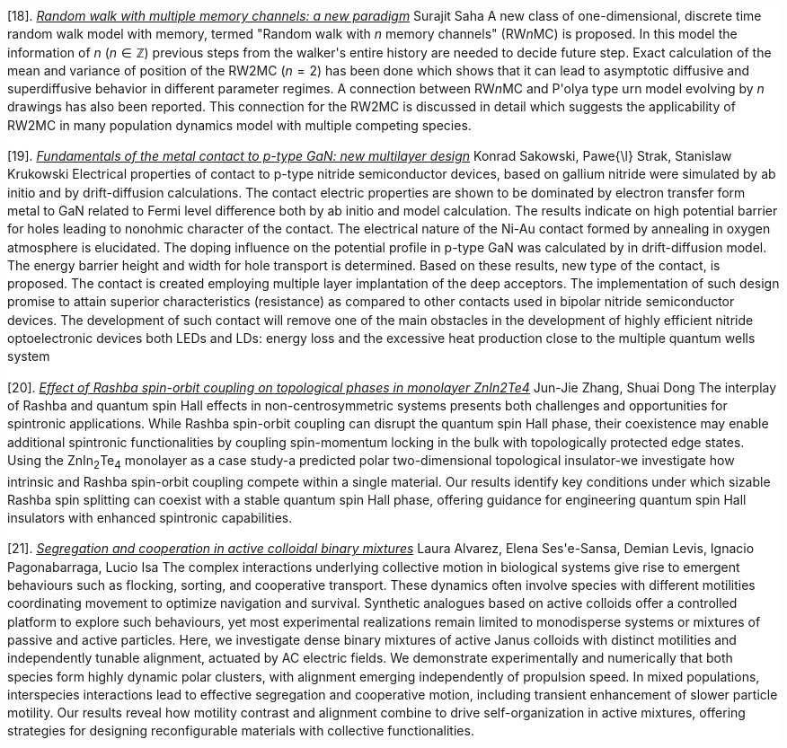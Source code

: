 [18]. [*Random walk with multiple memory channels: a new paradigm*](https://arxiv.org/abs/2506.15145 "Random walk with multiple memory channels: a new paradigm")
Surajit Saha
A new class of one-dimensional, discrete time random walk model with memory, termed "Random walk with $n$ memory channels" (RW$n$MC) is proposed. In this model the information of $n$ ($n\in \mathbb{Z}$) previous steps from the walker's entire history are needed to decide future step. Exact calculation of the mean and variance of position of the RW2MC ($n=2$) has been done which shows that it can lead to asymptotic diffusive and superdiffusive behavior in different parameter regimes. A connection between RW$n$MC and P\'olya type urn model evolving by $n$ drawings has also been reported. This connection for the RW2MC is discussed in detail which suggests the applicability of RW$2$MC in many population dynamics model with multiple competing species.

[19]. [*Fundamentals of the metal contact to p-type GaN: new multilayer design*](https://arxiv.org/abs/2506.15163 "Fundamentals of the metal contact to p-type GaN: new multilayer design")
Konrad Sakowski, Pawe{\l} Strak, Stanislaw Krukowski
Electrical properties of contact to p-type nitride semiconductor devices, based on gallium nitride were simulated by ab initio and by drift-diffusion calculations. The contact electric properties are shown to be dominated by electron transfer form metal to GaN related to Fermi level difference both by ab initio and model calculation. The results indicate on high potential barrier for holes leading to nonohmic character of the contact. The electrical nature of the Ni-Au contact formed by annealing in oxygen atmosphere is elucidated. The doping influence on the potential profile in p-type GaN was calculated by in drift-diffusion model. The energy barrier height and width for hole transport is determined. Based on these results, new type of the contact, is proposed. The contact is created employing multiple layer implantation of the deep acceptors. The implementation of such design promise to attain superior characteristics (resistance) as compared to other contacts used in bipolar nitride semiconductor devices. The development of such contact will remove one of the main obstacles in the development of highly efficient nitride optoelectronic devices both LEDs and LDs: energy loss and the excessive heat production close to the multiple quantum wells system

[20]. [*Effect of Rashba spin-orbit coupling on topological phases in monolayer ZnIn2Te4*](https://arxiv.org/abs/2506.15184 "Effect of Rashba spin-orbit coupling on topological phases in monolayer ZnIn2Te4")
Jun-Jie Zhang, Shuai Dong
The interplay of Rashba and quantum spin Hall effects in non-centrosymmetric systems presents both challenges and opportunities for spintronic applications. While Rashba spin-orbit coupling can disrupt the quantum spin Hall phase, their coexistence may enable additional spintronic functionalities by coupling spin-momentum locking in the bulk with topologically protected edge states. Using the ZnIn$_2$Te$_4$ monolayer as a case study-a predicted polar two-dimensional topological insulator-we investigate how intrinsic and Rashba spin-orbit coupling compete within a single material. Our results identify key conditions under which sizable Rashba spin splitting can coexist with a stable quantum spin Hall phase, offering guidance for engineering quantum spin Hall insulators with enhanced spintronic capabilities.

[21]. [*Segregation and cooperation in active colloidal binary mixtures*](https://arxiv.org/abs/2506.15188 "Segregation and cooperation in active colloidal binary mixtures")
Laura Alvarez, Elena Ses\'e-Sansa, Demian Levis, Ignacio Pagonabarraga, Lucio Isa
The complex interactions underlying collective motion in biological systems give rise to emergent behaviours such as flocking, sorting, and cooperative transport. These dynamics often involve species with different motilities coordinating movement to optimize navigation and survival. Synthetic analogues based on active colloids offer a controlled platform to explore such behaviours, yet most experimental realizations remain limited to monodisperse systems or mixtures of passive and active particles. Here, we investigate dense binary mixtures of active Janus colloids with distinct motilities and independently tunable alignment, actuated by AC electric fields. We demonstrate experimentally and numerically that both species form highly dynamic polar clusters, with alignment emerging independently of propulsion speed. In mixed populations, interspecies interactions lead to effective segregation and cooperative motion, including transient enhancement of slower particle motility. Our results reveal how motility contrast and alignment combine to drive self-organization in active mixtures, offering strategies for designing reconfigurable materials with collective functionalities.
